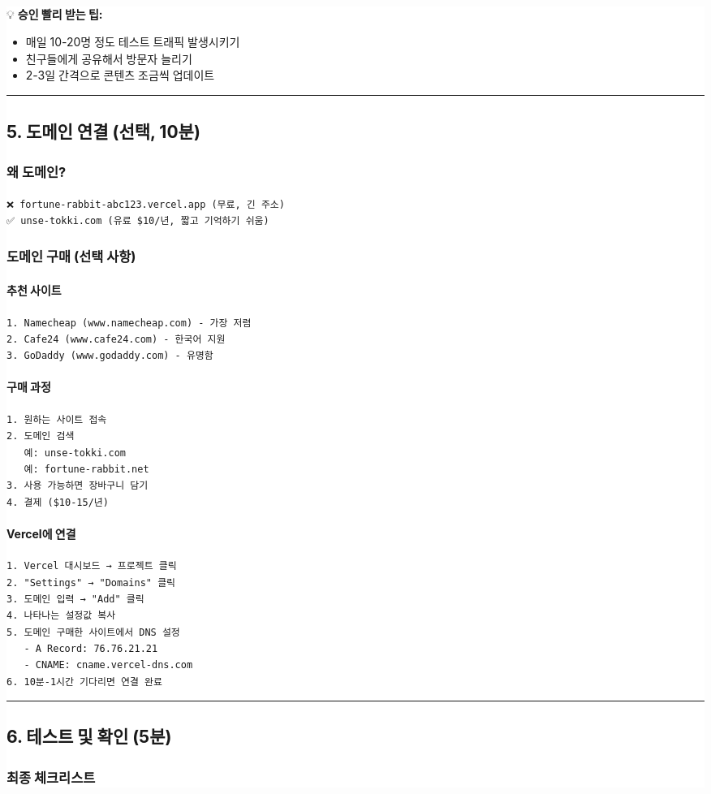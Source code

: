 💡 **승인 빨리 받는 팁:**
- 매일 10-20명 정도 테스트 트래픽 발생시키기
- 친구들에게 공유해서 방문자 늘리기
- 2-3일 간격으로 콘텐츠 조금씩 업데이트

---

## 5. 도메인 연결 (선택, 10분)

### 왜 도메인?
```
❌ fortune-rabbit-abc123.vercel.app (무료, 긴 주소)
✅ unse-tokki.com (유료 $10/년, 짧고 기억하기 쉬움)
```

### 도메인 구매 (선택 사항)

#### 추천 사이트
```
1. Namecheap (www.namecheap.com) - 가장 저렴
2. Cafe24 (www.cafe24.com) - 한국어 지원
3. GoDaddy (www.godaddy.com) - 유명함
```

#### 구매 과정
```
1. 원하는 사이트 접속
2. 도메인 검색
   예: unse-tokki.com
   예: fortune-rabbit.net
3. 사용 가능하면 장바구니 담기
4. 결제 ($10-15/년)
```

#### Vercel에 연결
```
1. Vercel 대시보드 → 프로젝트 클릭
2. "Settings" → "Domains" 클릭
3. 도메인 입력 → "Add" 클릭
4. 나타나는 설정값 복사
5. 도메인 구매한 사이트에서 DNS 설정
   - A Record: 76.76.21.21
   - CNAME: cname.vercel-dns.com
6. 10분-1시간 기다리면 연결 완료
```

---

## 6. 테스트 및 확인 (5분)

### 최종 체크리스트
